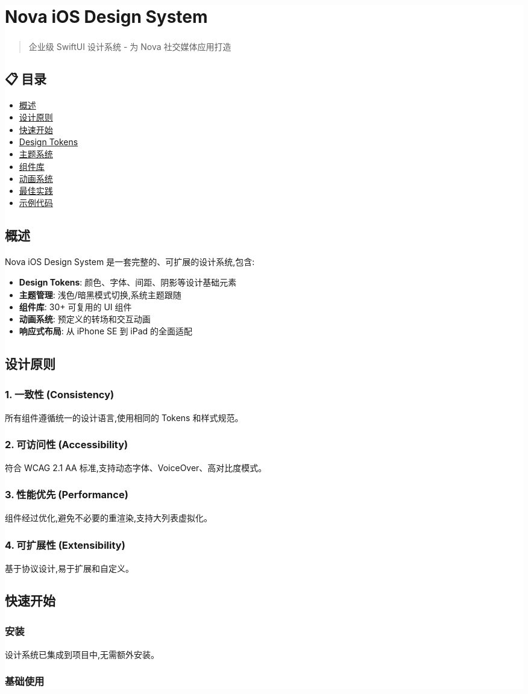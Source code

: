 # Nova iOS Design System

> 企业级 SwiftUI 设计系统 - 为 Nova 社交媒体应用打造

## 📋 目录

- [概述](#概述)
- [设计原则](#设计原则)
- [快速开始](#快速开始)
- [Design Tokens](#design-tokens)
- [主题系统](#主题系统)
- [组件库](#组件库)
- [动画系统](#动画系统)
- [最佳实践](#最佳实践)
- [示例代码](#示例代码)

## 概述

Nova iOS Design System 是一套完整的、可扩展的设计系统,包含:

- **Design Tokens**: 颜色、字体、间距、阴影等设计基础元素
- **主题管理**: 浅色/暗黑模式切换,系统主题跟随
- **组件库**: 30+ 可复用的 UI 组件
- **动画系统**: 预定义的转场和交互动画
- **响应式布局**: 从 iPhone SE 到 iPad 的全面适配

## 设计原则

### 1. 一致性 (Consistency)
所有组件遵循统一的设计语言,使用相同的 Tokens 和样式规范。

### 2. 可访问性 (Accessibility)
符合 WCAG 2.1 AA 标准,支持动态字体、VoiceOver、高对比度模式。

### 3. 性能优先 (Performance)
组件经过优化,避免不必要的重渲染,支持大列表虚拟化。

### 4. 可扩展性 (Extensibility)
基于协议设计,易于扩展和自定义。

## 快速开始

### 安装

设计系统已集成到项目中,无需额外安装。

### 基础使用
